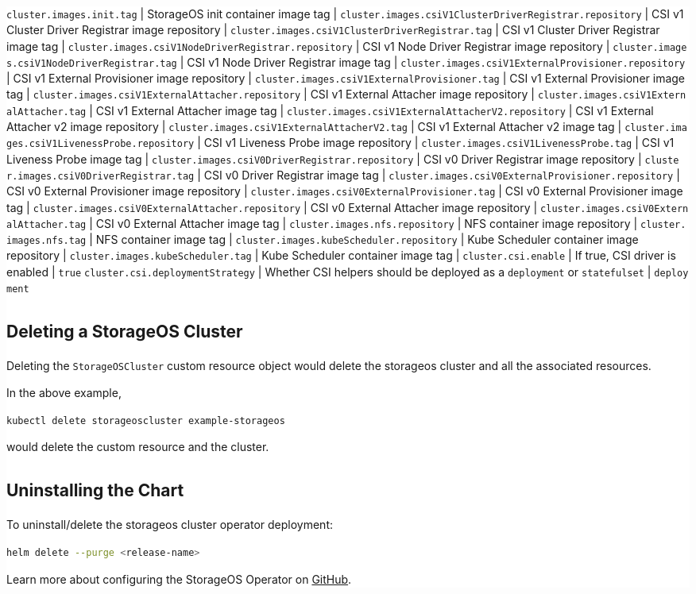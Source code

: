 `cluster.images.init.tag` | StorageOS init container image tag |
`cluster.images.csiV1ClusterDriverRegistrar.repository` | CSI v1 Cluster Driver Registrar image repository |
`cluster.images.csiV1ClusterDriverRegistrar.tag` | CSI v1 Cluster Driver Registrar image tag |
`cluster.images.csiV1NodeDriverRegistrar.repository` | CSI v1 Node Driver Registrar image repository |
`cluster.images.csiV1NodeDriverRegistrar.tag` | CSI v1 Node Driver Registrar image tag |
`cluster.images.csiV1ExternalProvisioner.repository` | CSI v1 External Provisioner image repository |
`cluster.images.csiV1ExternalProvisioner.tag` | CSI v1 External Provisioner image tag |
`cluster.images.csiV1ExternalAttacher.repository` | CSI v1 External Attacher image repository |
`cluster.images.csiV1ExternalAttacher.tag` | CSI v1 External Attacher image tag |
`cluster.images.csiV1ExternalAttacherV2.repository` | CSI v1 External Attacher v2 image repository |
`cluster.images.csiV1ExternalAttacherV2.tag` | CSI v1 External Attacher v2 image tag |
`cluster.images.csiV1LivenessProbe.repository` | CSI v1 Liveness Probe image repository |
`cluster.images.csiV1LivenessProbe.tag` | CSI v1 Liveness Probe image tag |
`cluster.images.csiV0DriverRegistrar.repository` | CSI v0 Driver Registrar image repository |
`cluster.images.csiV0DriverRegistrar.tag` | CSI v0 Driver Registrar image tag |
`cluster.images.csiV0ExternalProvisioner.repository` | CSI v0 External Provisioner image repository |
`cluster.images.csiV0ExternalProvisioner.tag` | CSI v0 External Provisioner image tag |
`cluster.images.csiV0ExternalAttacher.repository` | CSI v0 External Attacher image repository |
`cluster.images.csiV0ExternalAttacher.tag` | CSI v0 External Attacher image tag |
`cluster.images.nfs.repository` | NFS container image repository |
`cluster.images.nfs.tag` | NFS container image tag |
`cluster.images.kubeScheduler.repository` | Kube Scheduler container image repository |
`cluster.images.kubeScheduler.tag` | Kube Scheduler container image tag |
`cluster.csi.enable` | If true, CSI driver is enabled | `true`
`cluster.csi.deploymentStrategy` | Whether CSI helpers should be deployed as a `deployment` or `statefulset` | `deployment`

## Deleting a StorageOS Cluster

Deleting the `StorageOSCluster` custom resource object would delete the
storageos cluster and all the associated resources.

In the above example,

```bash
kubectl delete storageoscluster example-storageos
```

would delete the custom resource and the cluster.

## Uninstalling the Chart

To uninstall/delete the storageos cluster operator deployment:

```bash
helm delete --purge <release-name>
```

Learn more about configuring the StorageOS Operator on
[GitHub](https://github.com/storageos/cluster-operator).
